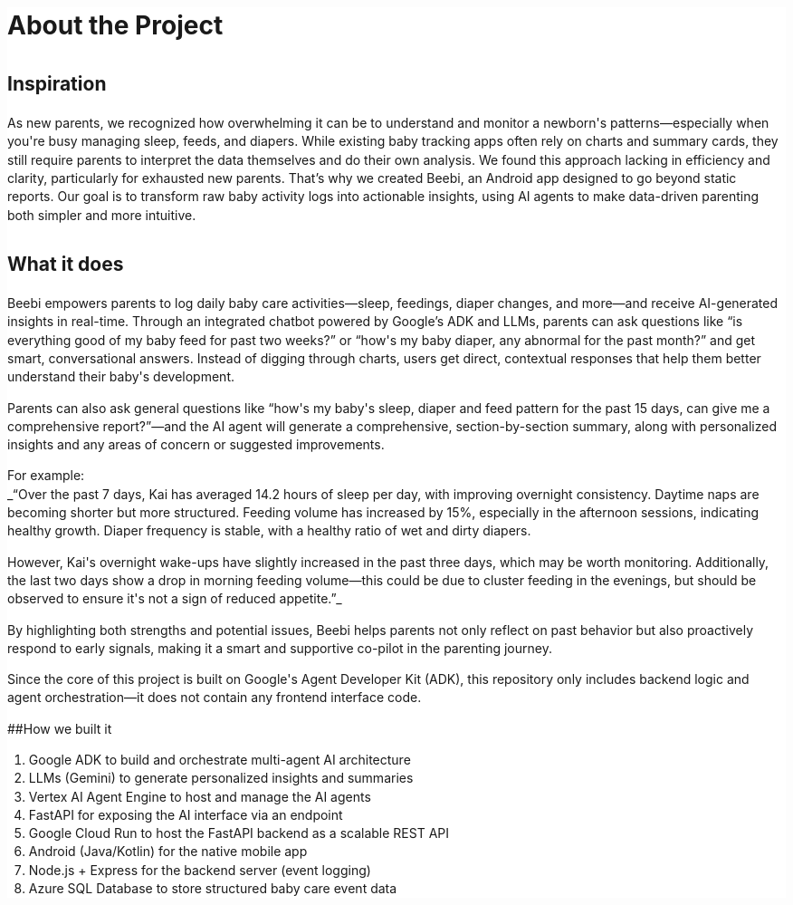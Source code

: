 # About the Project
## Inspiration
As new parents, we recognized how overwhelming it can be to understand and monitor a newborn's patterns—especially when you're busy managing sleep, feeds, and diapers. While existing baby tracking apps often rely on charts and summary cards, they still require parents to interpret the data themselves and do their own analysis. We found this approach lacking in efficiency and clarity, particularly for exhausted new parents. That’s why we created Beebi, an Android app designed to go beyond static reports. Our goal is to transform raw baby activity logs into actionable insights, using AI agents to make data-driven parenting both simpler and more intuitive.

## What it does
Beebi empowers parents to log daily baby care activities—sleep, feedings, diaper changes, and more—and receive AI-generated insights in real-time. Through an integrated chatbot powered by Google’s ADK and LLMs, parents can ask questions like “is everything good of my baby feed for past two weeks?” or “how's my baby diaper, any abnormal for the past month?” and get smart, conversational answers. Instead of digging through charts, users get direct, contextual responses that help them better understand their baby's development.  

Parents can also ask general questions like “how's my baby's sleep, diaper and feed pattern for the past 15 days, can give me a comprehensive report?”—and the AI agent will generate a comprehensive, section-by-section summary, along with personalized insights and any areas of concern or suggested improvements.  

For example:  
_“Over the past 7 days, Kai has averaged 14.2 hours of sleep per day, with improving overnight consistency. Daytime naps are becoming shorter but more structured. Feeding volume has increased by 15%, especially in the afternoon sessions, indicating healthy growth. Diaper frequency is stable, with a healthy ratio of wet and dirty diapers.

However, Kai's overnight wake-ups have slightly increased in the past three days, which may be worth monitoring. Additionally, the last two days show a drop in morning feeding volume—this could be due to cluster feeding in the evenings, but should be observed to ensure it's not a sign of reduced appetite.”_  

By highlighting both strengths and potential issues, Beebi helps parents not only reflect on past behavior but also proactively respond to early signals, making it a smart and supportive co-pilot in the parenting journey.

Since the core of this project is built on Google's Agent Developer Kit (ADK), this repository only includes backend logic and agent orchestration—it does not contain any frontend interface code.

##How we built it
1. Google ADK to build and orchestrate multi-agent AI architecture
2. LLMs (Gemini) to generate personalized insights and summaries
3. Vertex AI Agent Engine to host and manage the AI agents
4. FastAPI for exposing the AI interface via an endpoint
5. Google Cloud Run to host the FastAPI backend as a scalable REST API
6. Android (Java/Kotlin) for the native mobile app
7. Node.js + Express for the backend server (event logging)
8. Azure SQL Database to store structured baby care event data
